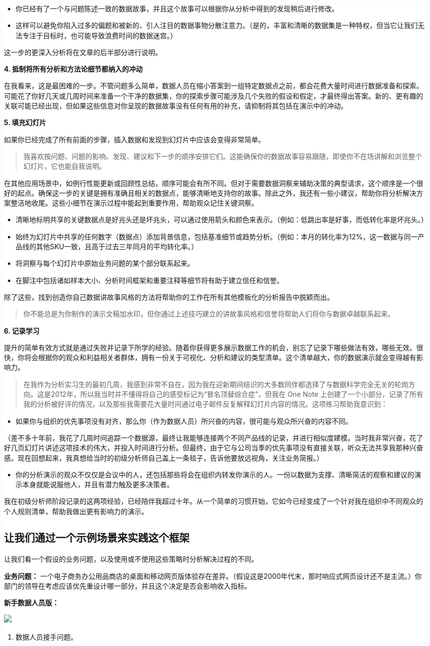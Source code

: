 +   你已经有了一个与问题陈述一致的数据故事，并且这个故事可以根据你从分析中得到的发现稍后进行修改。

+   这样可以避免你陷入过多的偏题和被新的、引人注目的数据事物分散注意力。（是的，丰富和清晰的数据集是一种特权，但当它让我们无法专注于目标时，也可能导致浪费时间的数据迷宫。）

这一步的更深入分析将在文章的后半部分进行说明。

**4\. 抵制将所有分析和方法论细节都纳入的冲动**

在我看来，这是最困难的一步。不管问题多么简单，数据人员在缩小答案到一组特定数据点之前，都会花费大量时间进行数据准备和探索。可能花了你好几天或几周时间来准备一个干净的数据集，你的探索步骤可能涉及几个失败的假设和假定，才最终得出答案。新的、更有趣的关联可能已经出现，但如果这些信息对你呈现的数据故事没有任何有用的补充，请抑制将其包括在演示中的冲动。

**5. 填充幻灯片**

如果你已经完成了所有前面的步骤，插入数据和发现到幻灯片中应该会变得非常简单。

> 我喜欢按问题、问题的影响、发现、建议和下一步的顺序安排它们。这能确保你的数据故事容易跟随，即使你不在场讲解和浏览整个幻灯片，它也能自我说明。

在其他应用场景中，如例行性能更新或回顾性总结，顺序可能会有所不同。但对于需要数据洞察来辅助决策的典型请求，这个顺序是一个很好的起点。确保这一步的关键是拥有准确且相关的数据点，能够清晰地支持你的故事。除此之外，我还有一些小建议，帮助你将分析解决方案整洁地收尾。这些小细节在演示过程中能起到重要作用，帮助观众记住关键洞察。

+   清晰地标明共享的关键数据点是好兆头还是坏兆头，可以通过使用箭头和颜色来表示。（例如：低跳出率是好事，而低转化率是坏兆头。）

+   始终为幻灯片中共享的任何数字（数据点）添加背景信息，包括基准细节或趋势分析。（例如：本月的转化率为12%，这一数据与同一产品线的其他SKU一致，且高于过去三年同月的平均转化率。）

+   将洞察与每个幻灯片中原始业务问题的某个部分联系起来。

+   在脚注中包括诸如样本大小、分析时间框架和重要注释等细节将有助于建立信任和信誉。

除了这些，找到创造你自己数据讲故事风格的方法将帮助你的工作在所有其他模板化的分析报告中脱颖而出。

> 你不能总是为你制作的演示文稿加水印，但你通过上述技巧建立的讲故事风格和信誉将帮助人们将你与数据卓越联系起来。

**6. 记录学习**

提升的简单有效方式就是通过失败并记录下所学的经验。随着你获得更多展示数据工作的机会，别忘了记录下哪些做法有效，哪些无效。很快，你将会根据你的观众和利益相关者群体，拥有一份关于可视化、分析和建议的类型清单。这个清单越大，你的数据演示就会变得越有影响力。

> 在我作为分析实习生的最初几周，我感到非常不自在，因为我在迎新期间结识的大多数同伴都选择了与数据科学完全无关的轮岗方向。这是2012年，所以我当时并不懂得将自己的感受标记为“冒名顶替综合症”，但我在 One Note 上创建了一个小部分，记录了所有我的分析被好评的情况，以及那些我需要花大量时间通过电子邮件反复解释幻灯片内容的情况。这项练习帮助我意识到：

+   如果你与组织的优先事项没有对齐，那么你（作为数据人员）所兴奋的内容，很可能与观众所兴奋的内容不同。

（差不多十年前，我花了几周时间追踪一个数据源，最终让我能够连接两个不同产品线的记录，并进行相似度建模。当时我非常兴奋，花了好几页幻灯片讲述这项技术的伟大，并投入时间进行分析。但最终，由于它与公司当季的优先事项没有直接关联，听众无法共享我那种兴奋感。现在回想起来，我真想给当时的初级分析师自己盖上一条毯子，告诉他要放远视角，关注业务简报。）

+   你的分析演示的观众不仅仅是会议中的人，还包括那些将会在组织内转发你演示的人。一份以数据为支撑、清晰简洁的观察和建议的演示本身就能说服他人，并且有潜力触及更多决策者。

我在初级分析师阶段记录的这两项经验，已经陪伴我超过十年。从一个简单的习惯开始，它如今已经变成了一个针对我在组织中不同观众的个人规则清单，帮助我做出更有影响力的演示。

## **让我们通过一个示例场景来实践这个框架**

让我们看一个假设的业务问题，以及使用或不使用这些策略时分析解决过程的不同。

**业务问题：** 一个电子商务办公用品商店的桌面和移动网页版体验存在差异。（假设这是2000年代末，那时响应式网页设计还不是主流。）你部门的领导在考虑应该优先重设计哪一部分，并且这个决定是否会影响收入指标。

**新手数据人员版：**

![](../Images/f1a82b10963014639168040143f8db08.png)

1.  数据人员接手问题。
